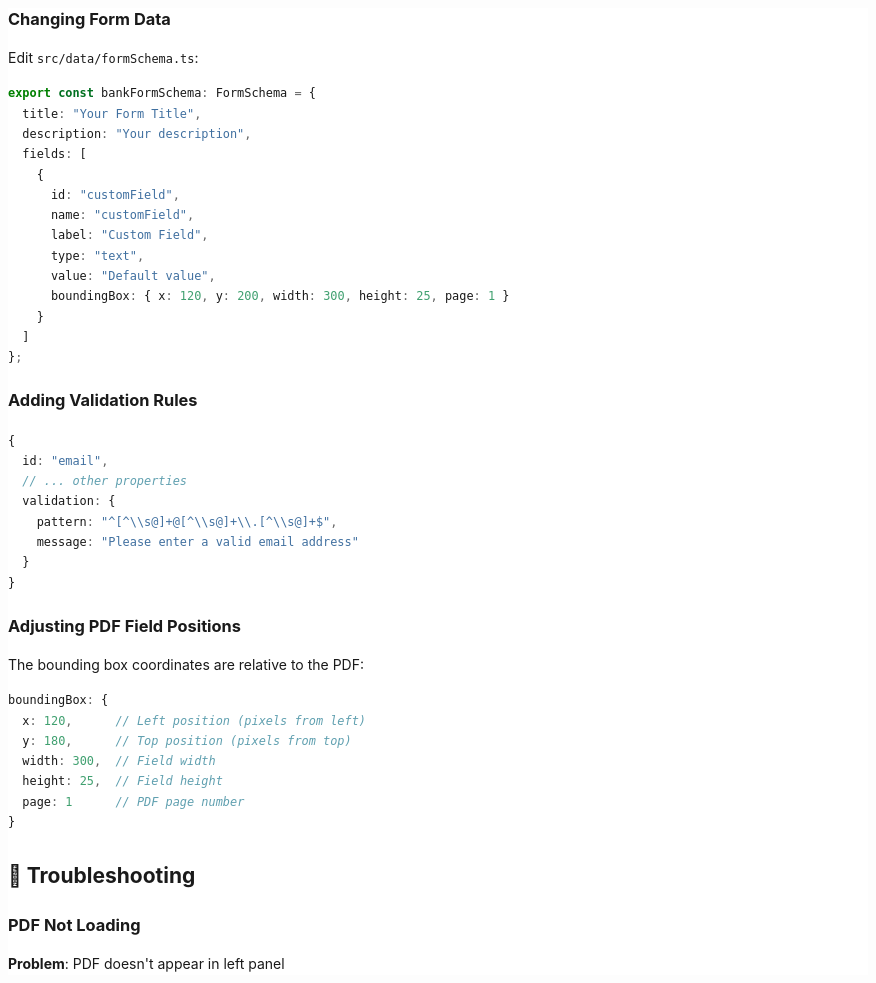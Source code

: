 ### Changing Form Data

Edit `src/data/formSchema.ts`:

```typescript
export const bankFormSchema: FormSchema = {
  title: "Your Form Title",
  description: "Your description",
  fields: [
    {
      id: "customField",
      name: "customField",
      label: "Custom Field",
      type: "text",
      value: "Default value",
      boundingBox: { x: 120, y: 200, width: 300, height: 25, page: 1 }
    }
  ]
};
```

### Adding Validation Rules

```typescript
{
  id: "email",
  // ... other properties
  validation: {
    pattern: "^[^\\s@]+@[^\\s@]+\\.[^\\s@]+$",
    message: "Please enter a valid email address"
  }
}
```

### Adjusting PDF Field Positions

The bounding box coordinates are relative to the PDF:

```typescript
boundingBox: {
  x: 120,      // Left position (pixels from left)
  y: 180,      // Top position (pixels from top)
  width: 300,  // Field width
  height: 25,  // Field height
  page: 1      // PDF page number
}
```

## 🐛 Troubleshooting

### PDF Not Loading

**Problem**: PDF doesn't appear in left panel
